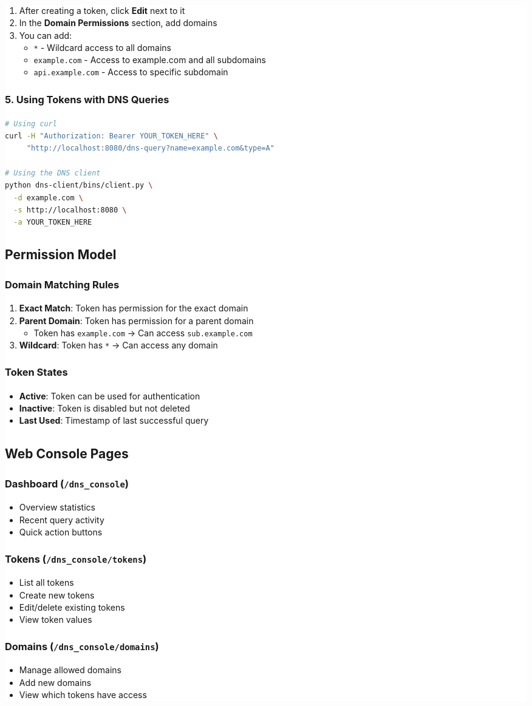 1. After creating a token, click **Edit** next to it
2. In the **Domain Permissions** section, add domains
3. You can add:
   - `*` - Wildcard access to all domains
   - `example.com` - Access to example.com and all subdomains
   - `api.example.com` - Access to specific subdomain

### 5. Using Tokens with DNS Queries

```bash
# Using curl
curl -H "Authorization: Bearer YOUR_TOKEN_HERE" \
     "http://localhost:8080/dns-query?name=example.com&type=A"

# Using the DNS client
python dns-client/bins/client.py \
  -d example.com \
  -s http://localhost:8080 \
  -a YOUR_TOKEN_HERE
```

## Permission Model

### Domain Matching Rules

1. **Exact Match**: Token has permission for the exact domain
2. **Parent Domain**: Token has permission for a parent domain
   - Token has `example.com` → Can access `sub.example.com`
3. **Wildcard**: Token has `*` → Can access any domain

### Token States

- **Active**: Token can be used for authentication
- **Inactive**: Token is disabled but not deleted
- **Last Used**: Timestamp of last successful query

## Web Console Pages

### Dashboard (`/dns_console`)
- Overview statistics
- Recent query activity
- Quick action buttons

### Tokens (`/dns_console/tokens`)
- List all tokens
- Create new tokens
- Edit/delete existing tokens
- View token values

### Domains (`/dns_console/domains`)
- Manage allowed domains
- Add new domains
- View which tokens have access
